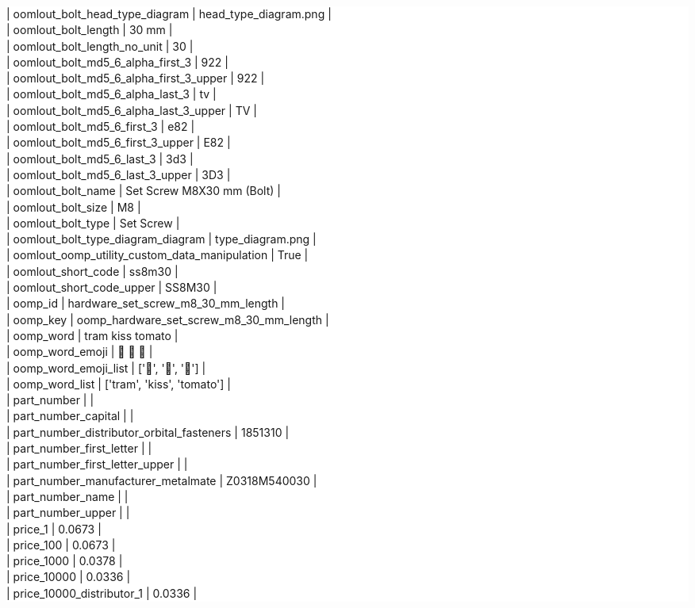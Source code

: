 | oomlout_bolt_head_type_diagram | head_type_diagram.png |  
| oomlout_bolt_length | 30 mm |  
| oomlout_bolt_length_no_unit | 30 |  
| oomlout_bolt_md5_6_alpha_first_3 | 922 |  
| oomlout_bolt_md5_6_alpha_first_3_upper | 922 |  
| oomlout_bolt_md5_6_alpha_last_3 | tv |  
| oomlout_bolt_md5_6_alpha_last_3_upper | TV |  
| oomlout_bolt_md5_6_first_3 | e82 |  
| oomlout_bolt_md5_6_first_3_upper | E82 |  
| oomlout_bolt_md5_6_last_3 | 3d3 |  
| oomlout_bolt_md5_6_last_3_upper | 3D3 |  
| oomlout_bolt_name | Set Screw M8X30 mm  (Bolt) |  
| oomlout_bolt_size | M8 |  
| oomlout_bolt_type | Set Screw |  
| oomlout_bolt_type_diagram_diagram | type_diagram.png |  
| oomlout_oomp_utility_custom_data_manipulation | True |  
| oomlout_short_code | ss8m30 |  
| oomlout_short_code_upper | SS8M30 |  
| oomp_id | hardware_set_screw_m8_30_mm_length |  
| oomp_key | oomp_hardware_set_screw_m8_30_mm_length |  
| oomp_word | tram kiss tomato |  
| oomp_word_emoji | :tram: :kiss: :tomato: |  
| oomp_word_emoji_list | [':tram:', ':kiss:', ':tomato:'] |  
| oomp_word_list | ['tram', 'kiss', 'tomato'] |  
| part_number |  |  
| part_number_capital |  |  
| part_number_distributor_orbital_fasteners | 1851310 |  
| part_number_first_letter |  |  
| part_number_first_letter_upper |  |  
| part_number_manufacturer_metalmate | Z0318M540030 |  
| part_number_name |  |  
| part_number_upper |  |  
| price_1 | 0.0673 |  
| price_100 | 0.0673 |  
| price_1000 | 0.0378 |  
| price_10000 | 0.0336 |  
| price_10000_distributor_1 | 0.0336 |  